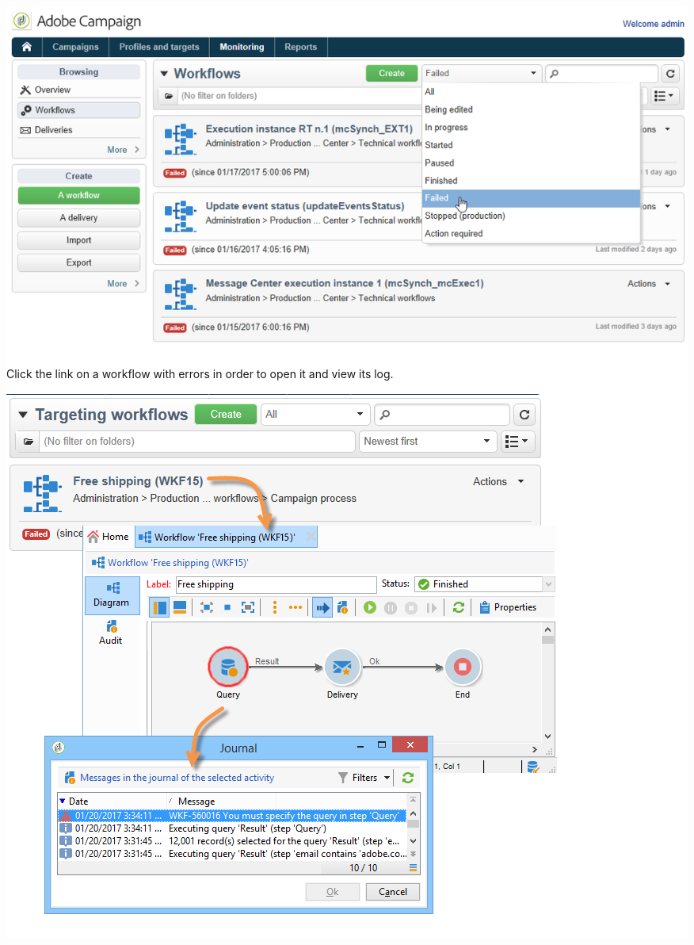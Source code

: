 ![](assets/wf-monitoring_edit-wf.png)

Click the link on a workflow with errors in order to open it and view its log.

![](assets/wf-monitoring_edit-task-wf.png)
